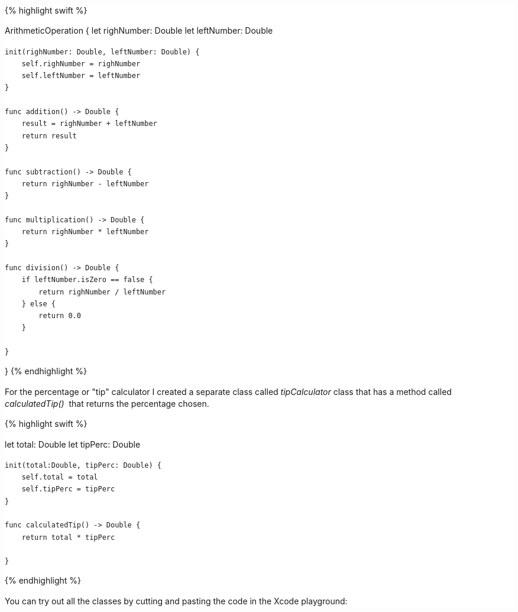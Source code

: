 
{% highlight swift %}

ArithmeticOperation  {
    let righNumber: Double
    let leftNumber: Double
    
    init(righNumber: Double, leftNumber: Double) {
        self.righNumber = righNumber
        self.leftNumber = leftNumber
    }
    
    func addition() -> Double {
        result = righNumber + leftNumber
        return result
    }
    
    func subtraction() -> Double {
        return righNumber - leftNumber
    }
    
    func multiplication() -> Double {
        return righNumber * leftNumber
    }
    
    func division() -> Double {
        if leftNumber.isZero == false {
            return righNumber / leftNumber
        } else {
            return 0.0
        }
        
    }
}
{% endhighlight %}


For the percentage or "tip" calculator I created a separate class called <em>tipCalculator </em>class<em> </em>that has a method called <em>calculatedTip()</em>  that returns the percentage chosen.

{% highlight swift %}

let total: Double
    let tipPerc: Double
    
    init(total:Double, tipPerc: Double) {
        self.total = total
        self.tipPerc = tipPerc
    }
    
    func calculatedTip() -> Double {
        return total * tipPerc
        
    }

{% endhighlight %}

You can try out all the classes by cutting and pasting the code in the Xcode playground:
